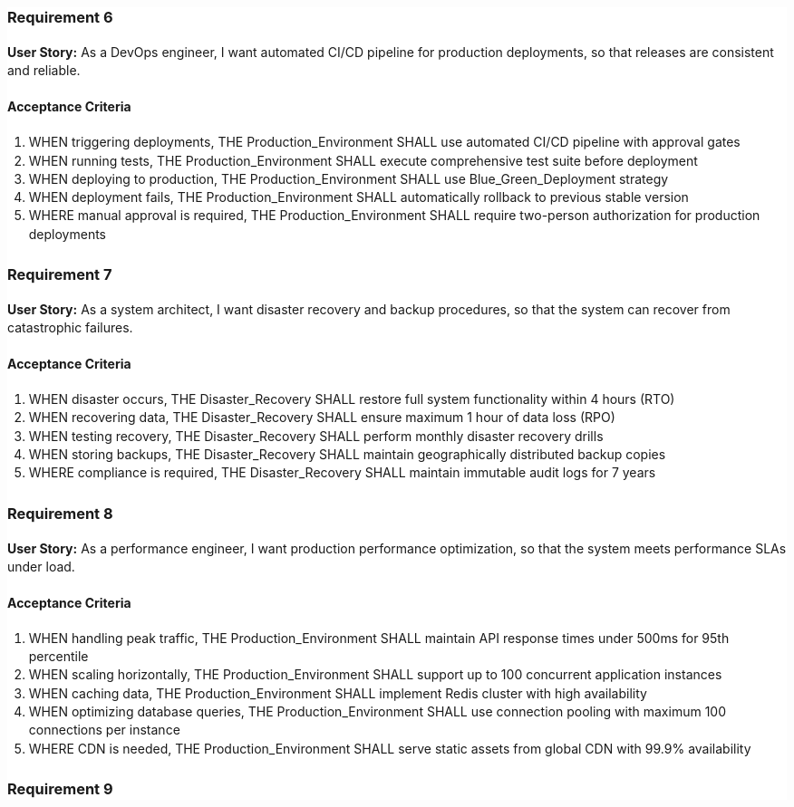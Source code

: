 ### Requirement 6

**User Story:** As a DevOps engineer, I want automated CI/CD pipeline for production deployments, so that releases are consistent and reliable.

#### Acceptance Criteria

1. WHEN triggering deployments, THE Production_Environment SHALL use automated CI/CD pipeline with approval gates
2. WHEN running tests, THE Production_Environment SHALL execute comprehensive test suite before deployment
3. WHEN deploying to production, THE Production_Environment SHALL use Blue_Green_Deployment strategy
4. WHEN deployment fails, THE Production_Environment SHALL automatically rollback to previous stable version
5. WHERE manual approval is required, THE Production_Environment SHALL require two-person authorization for production deployments

### Requirement 7

**User Story:** As a system architect, I want disaster recovery and backup procedures, so that the system can recover from catastrophic failures.

#### Acceptance Criteria

1. WHEN disaster occurs, THE Disaster_Recovery SHALL restore full system functionality within 4 hours (RTO)
2. WHEN recovering data, THE Disaster_Recovery SHALL ensure maximum 1 hour of data loss (RPO)
3. WHEN testing recovery, THE Disaster_Recovery SHALL perform monthly disaster recovery drills
4. WHEN storing backups, THE Disaster_Recovery SHALL maintain geographically distributed backup copies
5. WHERE compliance is required, THE Disaster_Recovery SHALL maintain immutable audit logs for 7 years

### Requirement 8

**User Story:** As a performance engineer, I want production performance optimization, so that the system meets performance SLAs under load.

#### Acceptance Criteria

1. WHEN handling peak traffic, THE Production_Environment SHALL maintain API response times under 500ms for 95th percentile
2. WHEN scaling horizontally, THE Production_Environment SHALL support up to 100 concurrent application instances
3. WHEN caching data, THE Production_Environment SHALL implement Redis cluster with high availability
4. WHEN optimizing database queries, THE Production_Environment SHALL use connection pooling with maximum 100 connections per instance
5. WHERE CDN is needed, THE Production_Environment SHALL serve static assets from global CDN with 99.9% availability

### Requirement 9

